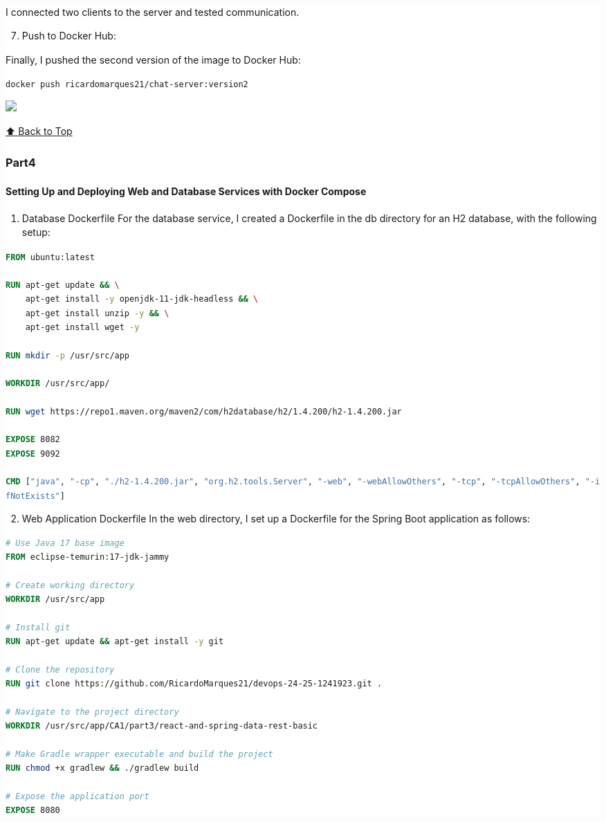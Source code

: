 I connected two clients to the server and tested communication.

7. Push to Docker Hub:

Finally, I pushed the second version of the image to Docker Hub:

```bash
docker push ricardomarques21/chat-server:version2
```

<img src="https://i.postimg.cc/4x79nxNX/Captura-de-ecr-2025-05-08-150150.png" width="600">  

[⬆ Back to Top](#Table-of-contents)

### Part4
#### Setting Up and Deploying Web and Database Services with Docker Compose

1. Database Dockerfile
   For the database service, I created a Dockerfile in the db directory for an H2 database, with the following setup:
```dockerfile
FROM ubuntu:latest

RUN apt-get update && \
    apt-get install -y openjdk-11-jdk-headless && \
    apt-get install unzip -y && \
    apt-get install wget -y

RUN mkdir -p /usr/src/app

WORKDIR /usr/src/app/

RUN wget https://repo1.maven.org/maven2/com/h2database/h2/1.4.200/h2-1.4.200.jar

EXPOSE 8082
EXPOSE 9092

CMD ["java", "-cp", "./h2-1.4.200.jar", "org.h2.tools.Server", "-web", "-webAllowOthers", "-tcp", "-tcpAllowOthers", "-ifNotExists"]
```

2. Web Application Dockerfile
   In the web directory, I set up a Dockerfile for the Spring Boot application as follows:
```dockerfile
# Use Java 17 base image
FROM eclipse-temurin:17-jdk-jammy

# Create working directory
WORKDIR /usr/src/app

# Install git
RUN apt-get update && apt-get install -y git

# Clone the repository
RUN git clone https://github.com/RicardoMarques21/devops-24-25-1241923.git .

# Navigate to the project directory
WORKDIR /usr/src/app/CA1/part3/react-and-spring-data-rest-basic

# Make Gradle wrapper executable and build the project
RUN chmod +x gradlew && ./gradlew build

# Expose the application port
EXPOSE 8080

```